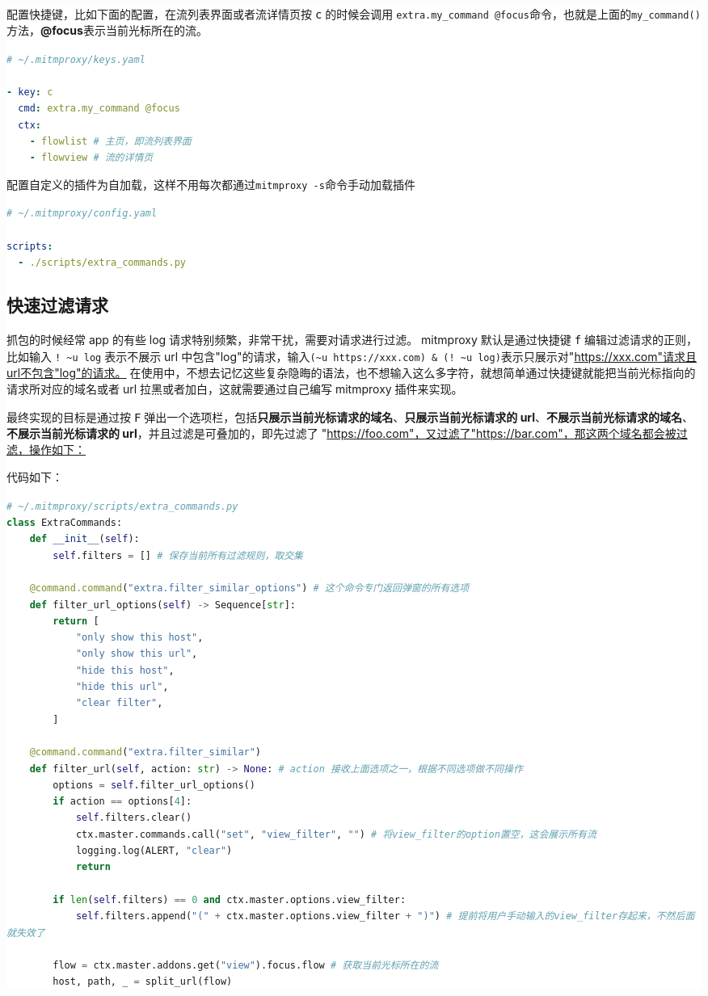 配置快捷键，比如下面的配置，在流列表界面或者流详情页按 <kbd>c</kbd> 的时候会调用 `extra.my_command @focus`命令，也就是上面的`my_command()`方法，**@focus**表示当前光标所在的流。

```yaml
# ~/.mitmproxy/keys.yaml

- key: c
  cmd: extra.my_command @focus
  ctx:
    - flowlist # 主页，即流列表界面
    - flowview # 流的详情页
```

配置自定义的插件为自加载，这样不用每次都通过`mitmproxy -s`命令手动加载插件

```yaml
# ~/.mitmproxy/config.yaml

scripts:
  - ./scripts/extra_commands.py
```

## 快速过滤请求

抓包的时候经常 app 的有些 log 请求特别频繁，非常干扰，需要对请求进行过滤。
mitmproxy 默认是通过快捷键 <kbd>f</kbd> 编辑过滤请求的正则，比如输入 `! ~u log` 表示不展示 url 中包含"log"的请求，输入`(~u https://xxx.com) & (! ~u log)`表示只展示对"https://xxx.com"请求且url不包含"log"的请求。
在使用中，不想去记忆这些复杂隐晦的语法，也不想输入这么多字符，就想简单通过快捷键就能把当前光标指向的请求所对应的域名或者 url 拉黑或者加白，这就需要通过自己编写 mitmproxy 插件来实现。

最终实现的目标是通过按 <kbd>F</kbd> 弹出一个选项栏，包括**只展示当前光标请求的域名**、**只展示当前光标请求的 url**、**不展示当前光标请求的域名**、**不展示当前光标请求的 url**，并且过滤是可叠加的，即先过滤了 "https://foo.com"，又过滤了"https://bar.com"，那这两个域名都会被过滤，操作如下：

<Asciinema src="/asciinema/mitmproxy-filter.cast" startAt=27 />

代码如下：

```python
# ~/.mitmproxy/scripts/extra_commands.py
class ExtraCommands:
    def __init__(self):
        self.filters = [] # 保存当前所有过滤规则，取交集

    @command.command("extra.filter_similar_options") # 这个命令专门返回弹窗的所有选项
    def filter_url_options(self) -> Sequence[str]:
        return [
            "only show this host",
            "only show this url",
            "hide this host",
            "hide this url",
            "clear filter",
        ]

    @command.command("extra.filter_similar")
    def filter_url(self, action: str) -> None: # action 接收上面选项之一，根据不同选项做不同操作
        options = self.filter_url_options()
        if action == options[4]:
            self.filters.clear()
            ctx.master.commands.call("set", "view_filter", "") # 将view_filter的option置空，这会展示所有流
            logging.log(ALERT, "clear")
            return

        if len(self.filters) == 0 and ctx.master.options.view_filter:
            self.filters.append("(" + ctx.master.options.view_filter + ")") # 提前将用户手动输入的view_filter存起来，不然后面就失效了

        flow = ctx.master.addons.get("view").focus.flow # 获取当前光标所在的流
        host, path, _ = split_url(flow)
```